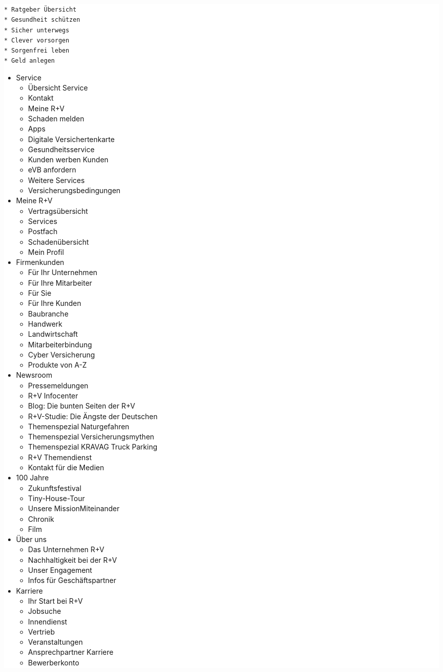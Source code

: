     * Ratgeber Übersicht
    * Gesundheit schützen
    * Sicher unterwegs
    * Clever vorsorgen
    * Sorgenfrei leben
    * Geld anlegen
  * Service
    * Übersicht Service
    * Kontakt
    * Meine R+V
    * Schaden melden
    * Apps
    * Digitale Versichertenkarte
    * Gesundheitsservice
    * Kunden werben Kunden
    * eVB anfordern
    * Weitere Services
    * Versicherungs­bedingungen
  * Meine R+V
    * Vertragsübersicht
    * Services
    * Postfach
    * Schadenübersicht
    * Mein Profil
  * Firmenkunden
    * Für Ihr Unternehmen
    * Für Ihre Mitarbeiter
    * Für Sie
    * Für Ihre Kunden
    * Baubranche
    * Handwerk
    * Landwirtschaft
    * Mitarbeiterbindung
    * Cyber Versicherung
    * Produkte von A-Z
  * Newsroom
    * Pressemeldungen
    * R+V Infocenter
    * Blog: Die bunten Seiten der R+V
    * R+V-Studie: Die Ängste der Deutschen
    * Themenspezial Naturgefahren
    * Themenspezial Versicherungsmythen
    * Themenspezial KRAVAG Truck Parking
    * R+V Themendienst
    * Kontakt für die Medien
  * 100 Jahre
    * Zukunftsfestival
    * Tiny-House-Tour
    * Unsere MissionMiteinander
    * Chronik
    * Film
  * Über uns
    * Das Unternehmen R+V
    * Nachhaltigkeit bei der R+V
    * Unser Engagement
    * Infos für Geschäftspartner
  * Karriere
    * Ihr Start bei R+V
    * Jobsuche
    * Innendienst
    * Vertrieb
    * Veranstaltungen
    * Ansprechpartner Karriere
    * Bewerberkonto